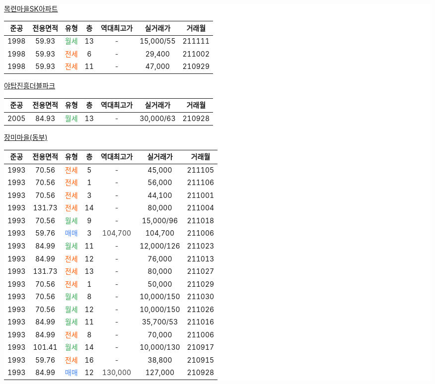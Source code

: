 [목련마을SK아파트](https://search.naver.com/search.naver?query=%EA%B2%BD%EA%B8%B0%EB%8F%84+%EC%84%B1%EB%82%A8%EC%8B%9C+%EB%B6%84%EB%8B%B9%EA%B5%AC+%EC%95%BC%ED%83%91%EB%8F%99+%EB%AA%A9%EB%A0%A8%EB%A7%88%EC%9D%84SK%EC%95%84%ED%8C%8C%ED%8A%B8)

|준공|전용면적|유형|층|역대최고가|실거래가|거래월|
|:---:|:---:|:---:|:---:|:---:|:---:|:---:|
|1998|59.93|<span style="color:#34a853">월세</span>|13|<span style="color:#444444">-</span>|15,000/55|211111|
|1998|59.93|<span style="color:#ff5a00">전세</span>|6|<span style="color:#444444">-</span>|29,400|211002|
|1998|59.93|<span style="color:#ff5a00">전세</span>|11|<span style="color:#444444">-</span>|47,000|210929|

[야탑진흥더블파크](https://search.naver.com/search.naver?query=%EA%B2%BD%EA%B8%B0%EB%8F%84+%EC%84%B1%EB%82%A8%EC%8B%9C+%EB%B6%84%EB%8B%B9%EA%B5%AC+%EC%95%BC%ED%83%91%EB%8F%99+%EC%95%BC%ED%83%91%EC%A7%84%ED%9D%A5%EB%8D%94%EB%B8%94%ED%8C%8C%ED%81%AC)

|준공|전용면적|유형|층|역대최고가|실거래가|거래월|
|:---:|:---:|:---:|:---:|:---:|:---:|:---:|
|2005|84.93|<span style="color:#34a853">월세</span>|13|<span style="color:#444444">-</span>|30,000/63|210928|

[장미마을(동부)](https://search.naver.com/search.naver?query=%EA%B2%BD%EA%B8%B0%EB%8F%84+%EC%84%B1%EB%82%A8%EC%8B%9C+%EB%B6%84%EB%8B%B9%EA%B5%AC+%EC%95%BC%ED%83%91%EB%8F%99+%EC%9E%A5%EB%AF%B8%EB%A7%88%EC%9D%84%28%EB%8F%99%EB%B6%80%29)

|준공|전용면적|유형|층|역대최고가|실거래가|거래월|
|:---:|:---:|:---:|:---:|:---:|:---:|:---:|
|1993|70.56|<span style="color:#ff5a00">전세</span>|5|<span style="color:#444444">-</span>|45,000|211105|
|1993|70.56|<span style="color:#ff5a00">전세</span>|1|<span style="color:#444444">-</span>|56,000|211106|
|1993|70.56|<span style="color:#ff5a00">전세</span>|3|<span style="color:#444444">-</span>|44,100|211001|
|1993|131.73|<span style="color:#ff5a00">전세</span>|14|<span style="color:#444444">-</span>|80,000|211004|
|1993|70.56|<span style="color:#34a853">월세</span>|9|<span style="color:#444444">-</span>|15,000/96|211018|
|1993|59.76|<span style="color:#4285f3">매매</span>|3|<span style="color:#444444">104,700</span>|104,700|211006|
|1993|84.99|<span style="color:#34a853">월세</span>|11|<span style="color:#444444">-</span>|12,000/126|211023|
|1993|84.99|<span style="color:#ff5a00">전세</span>|12|<span style="color:#444444">-</span>|76,000|211013|
|1993|131.73|<span style="color:#ff5a00">전세</span>|13|<span style="color:#444444">-</span>|80,000|211027|
|1993|70.56|<span style="color:#ff5a00">전세</span>|1|<span style="color:#444444">-</span>|50,000|211029|
|1993|70.56|<span style="color:#34a853">월세</span>|8|<span style="color:#444444">-</span>|10,000/150|211030|
|1993|70.56|<span style="color:#34a853">월세</span>|12|<span style="color:#444444">-</span>|10,000/150|211026|
|1993|84.99|<span style="color:#34a853">월세</span>|11|<span style="color:#444444">-</span>|35,700/53|211016|
|1993|84.99|<span style="color:#ff5a00">전세</span>|8|<span style="color:#444444">-</span>|70,000|211006|
|1993|101.41|<span style="color:#34a853">월세</span>|14|<span style="color:#444444">-</span>|10,000/130|210917|
|1993|59.76|<span style="color:#ff5a00">전세</span>|16|<span style="color:#444444">-</span>|38,800|210915|
|1993|84.99|<span style="color:#4285f3">매매</span>|12|<span style="color:#444444">130,000</span>|127,000|210928|
